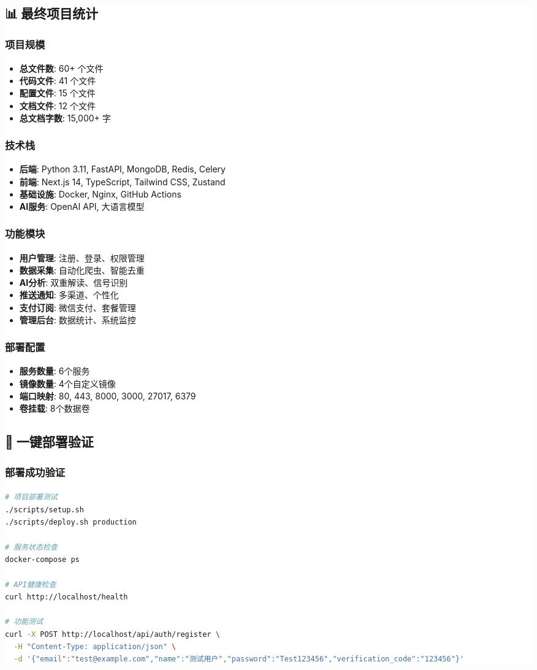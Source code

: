 ## 📊 最终项目统计

### 项目规模
- **总文件数**: 60+ 个文件
- **代码文件**: 41 个文件
- **配置文件**: 15 个文件
- **文档文件**: 12 个文件
- **总文档字数**: 15,000+ 字

### 技术栈
- **后端**: Python 3.11, FastAPI, MongoDB, Redis, Celery
- **前端**: Next.js 14, TypeScript, Tailwind CSS, Zustand
- **基础设施**: Docker, Nginx, GitHub Actions
- **AI服务**: OpenAI API, 大语言模型

### 功能模块
- **用户管理**: 注册、登录、权限管理
- **数据采集**: 自动化爬虫、智能去重
- **AI分析**: 双重解读、信号识别
- **推送通知**: 多渠道、个性化
- **支付订阅**: 微信支付、套餐管理
- **管理后台**: 数据统计、系统监控

### 部署配置
- **服务数量**: 6个服务
- **镜像数量**: 4个自定义镜像
- **端口映射**: 80, 443, 8000, 3000, 27017, 6379
- **卷挂载**: 8个数据卷

## 🚀 一键部署验证

### 部署成功验证
```bash
# 项目部署测试
./scripts/setup.sh
./scripts/deploy.sh production

# 服务状态检查
docker-compose ps

# API健康检查
curl http://localhost/health

# 功能测试
curl -X POST http://localhost/api/auth/register \
  -H "Content-Type: application/json" \
  -d '{"email":"test@example.com","name":"测试用户","password":"Test123456","verification_code":"123456"}'
```
